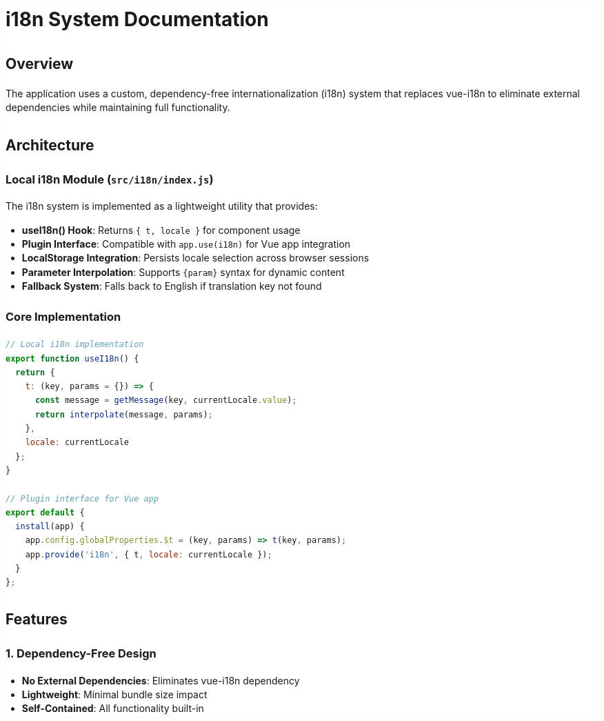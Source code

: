 # i18n System Documentation

## Overview

The application uses a custom, dependency-free internationalization (i18n) system that replaces vue-i18n to eliminate external dependencies while maintaining full functionality.

## Architecture

### Local i18n Module (`src/i18n/index.js`)

The i18n system is implemented as a lightweight utility that provides:

- **useI18n() Hook**: Returns `{ t, locale }` for component usage
- **Plugin Interface**: Compatible with `app.use(i18n)` for Vue app integration
- **LocalStorage Integration**: Persists locale selection across browser sessions
- **Parameter Interpolation**: Supports `{param}` syntax for dynamic content
- **Fallback System**: Falls back to English if translation key not found

### Core Implementation

```javascript
// Local i18n implementation
export function useI18n() {
  return {
    t: (key, params = {}) => {
      const message = getMessage(key, currentLocale.value);
      return interpolate(message, params);
    },
    locale: currentLocale
  };
}

// Plugin interface for Vue app
export default {
  install(app) {
    app.config.globalProperties.$t = (key, params) => t(key, params);
    app.provide('i18n', { t, locale: currentLocale });
  }
};
```

## Features

### 1. Dependency-Free Design
- **No External Dependencies**: Eliminates vue-i18n dependency
- **Lightweight**: Minimal bundle size impact
- **Self-Contained**: All functionality built-in

